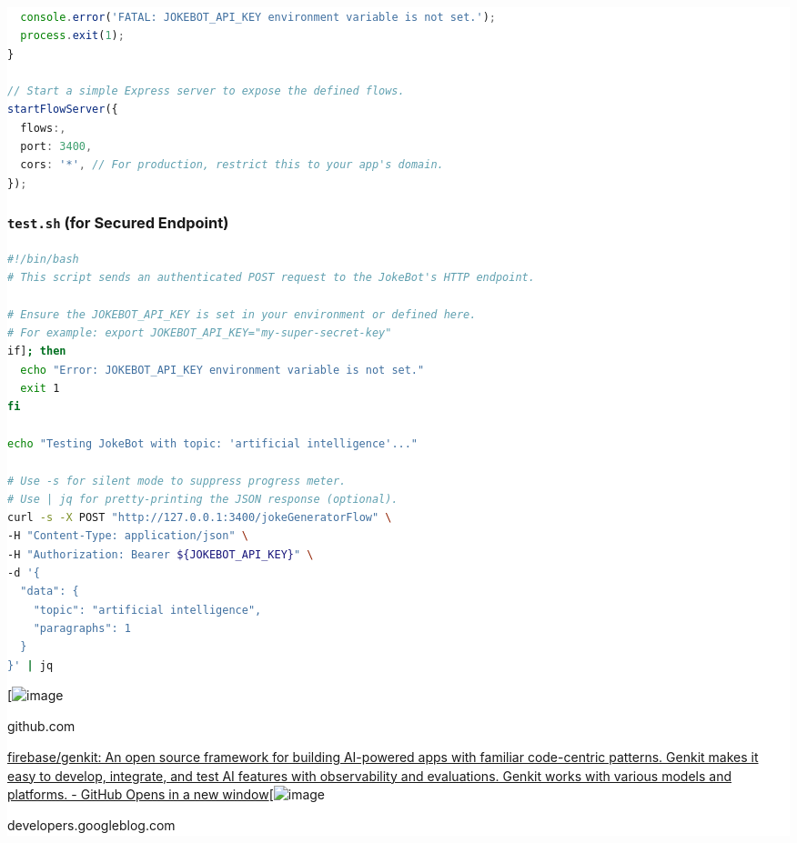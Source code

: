```ts
  console.error('FATAL: JOKEBOT_API_KEY environment variable is not set.');
  process.exit(1);
}

// Start a simple Express server to expose the defined flows.
startFlowServer({
  flows:,
  port: 3400,
  cors: '*', // For production, restrict this to your app's domain.
});
```

### `test.sh` (for Secured Endpoint)

```bash
#!/bin/bash
# This script sends an authenticated POST request to the JokeBot's HTTP endpoint.

# Ensure the JOKEBOT_API_KEY is set in your environment or defined here.
# For example: export JOKEBOT_API_KEY="my-super-secret-key"
if]; then
  echo "Error: JOKEBOT_API_KEY environment variable is not set."
  exit 1
fi

echo "Testing JokeBot with topic: 'artificial intelligence'..."

# Use -s for silent mode to suppress progress meter.
# Use | jq for pretty-printing the JSON response (optional).
curl -s -X POST "http://127.0.0.1:3400/jokeGeneratorFlow" \
-H "Content-Type: application/json" \
-H "Authorization: Bearer ${JOKEBOT_API_KEY}" \
-d '{
  "data": {
    "topic": "artificial intelligence",
    "paragraphs": 1
  }
}' | jq
```

[![image](https://t1.gstatic.com/faviconV2?url=https://github.com/&client=BARD&type=FAVICON&size=256&fallback_opts=TYPE,SIZE,URL)

github.com

[firebase/genkit: An open source framework for building AI-powered apps with familiar code-centric patterns. Genkit makes it easy to develop, integrate, and test AI features with observability and evaluations. Genkit works with various models and platforms. - GitHub Opens in a new window](https://github.com/firebase/genkit)[![image](https://t1.gstatic.com/faviconV2?url=https://developers.googleblog.com/&client=BARD&type=FAVICON&size=256&fallback_opts=TYPE,SIZE,URL)

developers.googleblog.com
